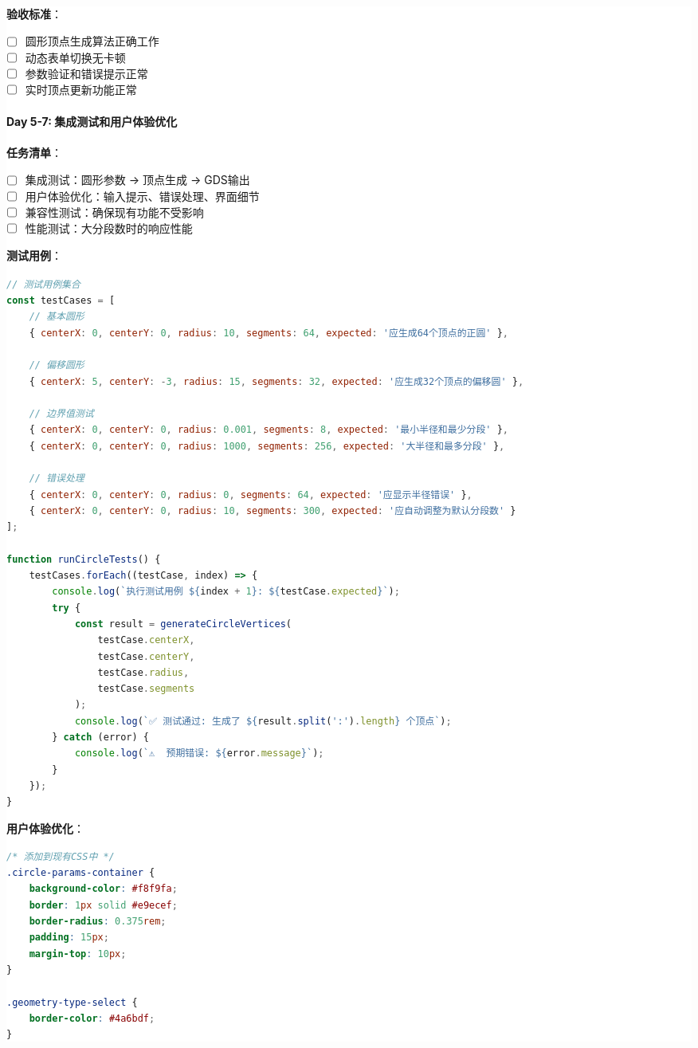 **验收标准**：
- [ ] 圆形顶点生成算法正确工作
- [ ] 动态表单切换无卡顿
- [ ] 参数验证和错误提示正常
- [ ] 实时顶点更新功能正常

#### Day 5-7: 集成测试和用户体验优化
**任务清单**：
- [ ] 集成测试：圆形参数 → 顶点生成 → GDS输出
- [ ] 用户体验优化：输入提示、错误处理、界面细节
- [ ] 兼容性测试：确保现有功能不受影响
- [ ] 性能测试：大分段数时的响应性能

**测试用例**：
```javascript
// 测试用例集合
const testCases = [
    // 基本圆形
    { centerX: 0, centerY: 0, radius: 10, segments: 64, expected: '应生成64个顶点的正圆' },

    // 偏移圆形
    { centerX: 5, centerY: -3, radius: 15, segments: 32, expected: '应生成32个顶点的偏移圆' },

    // 边界值测试
    { centerX: 0, centerY: 0, radius: 0.001, segments: 8, expected: '最小半径和最少分段' },
    { centerX: 0, centerY: 0, radius: 1000, segments: 256, expected: '大半径和最多分段' },

    // 错误处理
    { centerX: 0, centerY: 0, radius: 0, segments: 64, expected: '应显示半径错误' },
    { centerX: 0, centerY: 0, radius: 10, segments: 300, expected: '应自动调整为默认分段数' }
];

function runCircleTests() {
    testCases.forEach((testCase, index) => {
        console.log(`执行测试用例 ${index + 1}: ${testCase.expected}`);
        try {
            const result = generateCircleVertices(
                testCase.centerX,
                testCase.centerY,
                testCase.radius,
                testCase.segments
            );
            console.log(`✅ 测试通过: 生成了 ${result.split(':').length} 个顶点`);
        } catch (error) {
            console.log(`⚠️  预期错误: ${error.message}`);
        }
    });
}
```

**用户体验优化**：
```css
/* 添加到现有CSS中 */
.circle-params-container {
    background-color: #f8f9fa;
    border: 1px solid #e9ecef;
    border-radius: 0.375rem;
    padding: 15px;
    margin-top: 10px;
}

.geometry-type-select {
    border-color: #4a6bdf;
}

```